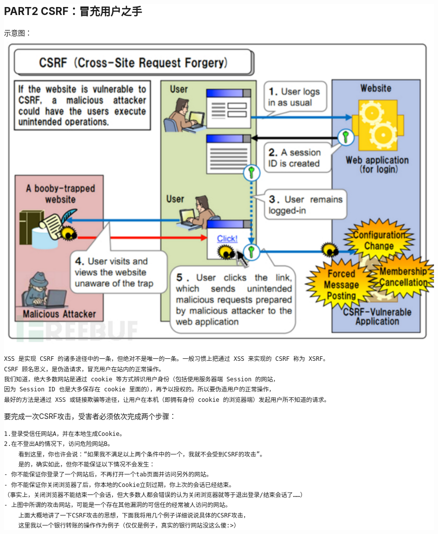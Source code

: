 
## PART2 CSRF：冒充用户之手

示意图：
![csrf](./images/csrf.png)

    XSS 是实现 CSRF 的诸多途径中的一条，但绝对不是唯一的一条。一般习惯上把通过 XSS 来实现的 CSRF 称为 XSRF。
    CSRF 顾名思义，是伪造请求，冒充用户在站内的正常操作。
    我们知道，绝大多数网站是通过 cookie 等方式辨识用户身份（包括使用服务器端 Session 的网站，
    因为 Session ID 也是大多保存在 cookie 里面的），再予以授权的。所以要伪造用户的正常操作，
    最好的方法是通过 XSS 或链接欺骗等途径，让用户在本机（即拥有身份 cookie 的浏览器端）发起用户所不知道的请求。 

要完成一次CSRF攻击，受害者必须依次完成两个步骤：

    1.登录受信任网站A，并在本地生成Cookie。
    2.在不登出A的情况下，访问危险网站B。
        看到这里，你也许会说：“如果我不满足以上两个条件中的一个，我就不会受到CSRF的攻击”。
        是的，确实如此，但你不能保证以下情况不会发生：
    - 你不能保证你登录了一个网站后，不再打开一个tab页面并访问另外的网站。
    - 你不能保证你关闭浏览器了后，你本地的Cookie立刻过期，你上次的会话已经结束。
    （事实上，关闭浏览器不能结束一个会话，但大多数人都会错误的认为关闭浏览器就等于退出登录/结束会话了……）
    - 上图中所谓的攻击网站，可能是一个存在其他漏洞的可信任的经常被人访问的网站。
        上面大概地讲了一下CSRF攻击的思想，下面我将用几个例子详细说说具体的CSRF攻击，
        这里我以一个银行转账的操作作为例子（仅仅是例子，真实的银行网站没这么傻:>）
